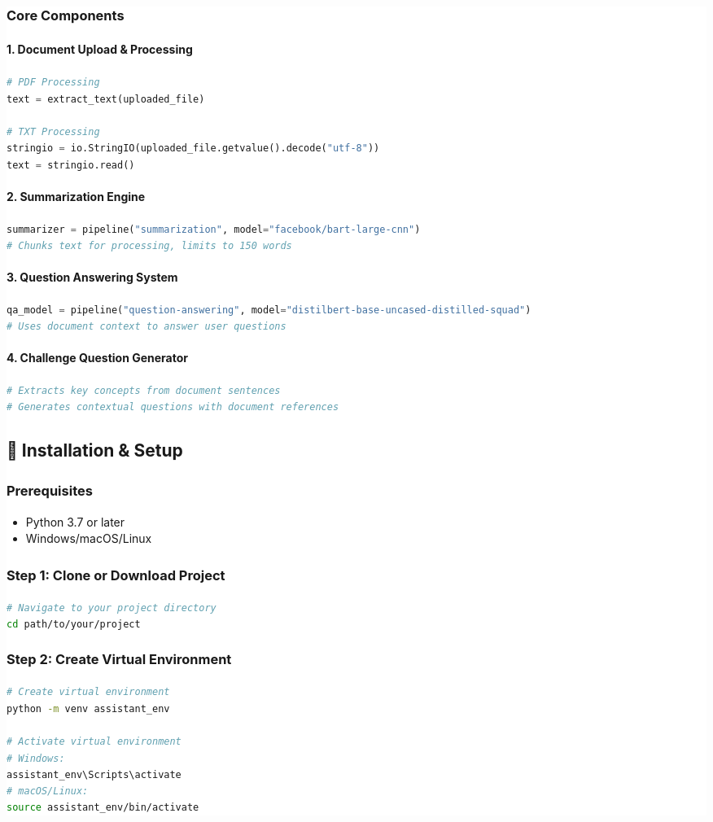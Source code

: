 ### Core Components

#### 1. Document Upload & Processing
```python
# PDF Processing
text = extract_text(uploaded_file)

# TXT Processing  
stringio = io.StringIO(uploaded_file.getvalue().decode("utf-8"))
text = stringio.read()
```

#### 2. Summarization Engine
```python
summarizer = pipeline("summarization", model="facebook/bart-large-cnn")
# Chunks text for processing, limits to 150 words
```

#### 3. Question Answering System
```python
qa_model = pipeline("question-answering", model="distilbert-base-uncased-distilled-squad")
# Uses document context to answer user questions
```

#### 4. Challenge Question Generator
```python
# Extracts key concepts from document sentences
# Generates contextual questions with document references
```

## 🚀 Installation & Setup

### Prerequisites
- Python 3.7 or later
- Windows/macOS/Linux

### Step 1: Clone or Download Project
```bash
# Navigate to your project directory
cd path/to/your/project
```

### Step 2: Create Virtual Environment
```bash
# Create virtual environment
python -m venv assistant_env

# Activate virtual environment
# Windows:
assistant_env\Scripts\activate
# macOS/Linux:
source assistant_env/bin/activate
```
